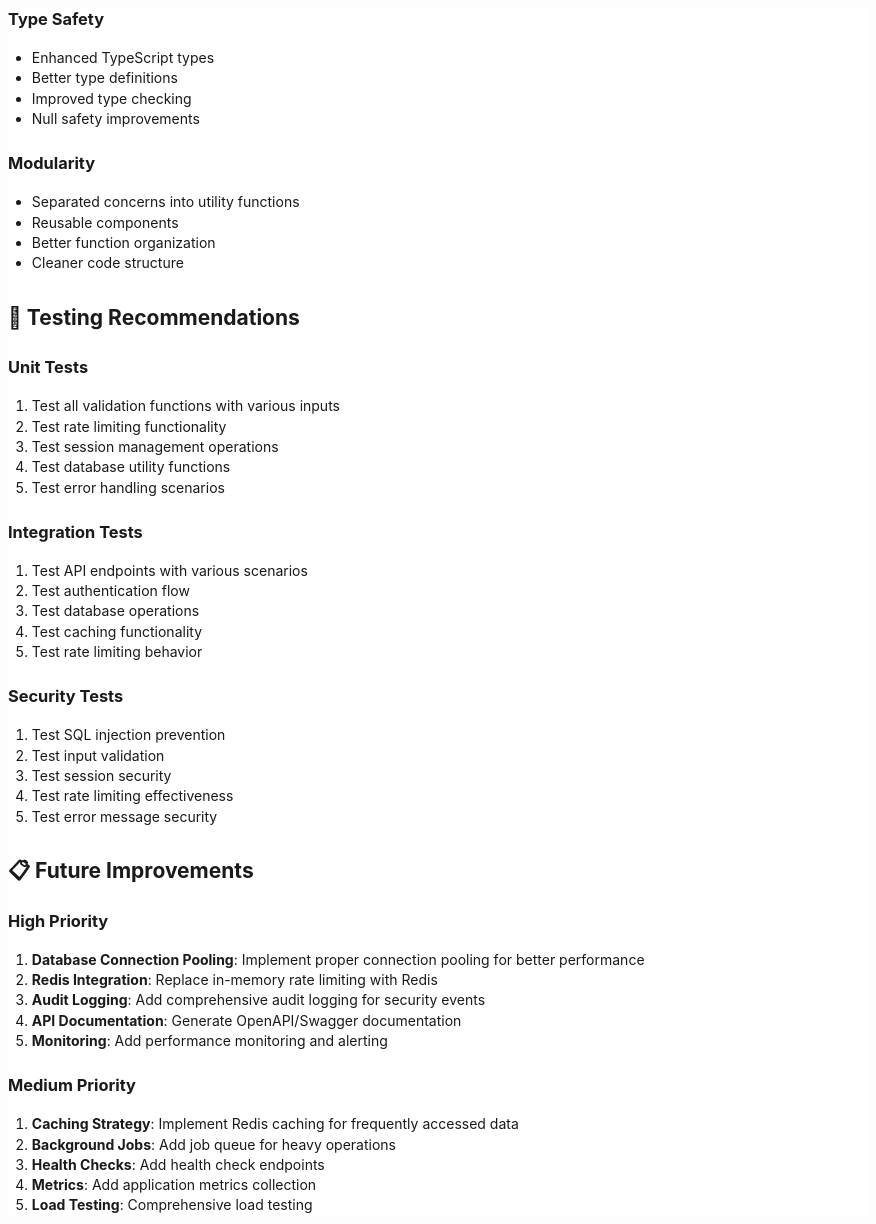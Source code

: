 ### Type Safety
- Enhanced TypeScript types
- Better type definitions
- Improved type checking
- Null safety improvements

### Modularity
- Separated concerns into utility functions
- Reusable components
- Better function organization
- Cleaner code structure

## 🧪 Testing Recommendations

### Unit Tests
1. Test all validation functions with various inputs
2. Test rate limiting functionality
3. Test session management operations
4. Test database utility functions
5. Test error handling scenarios

### Integration Tests
1. Test API endpoints with various scenarios
2. Test authentication flow
3. Test database operations
4. Test caching functionality
5. Test rate limiting behavior

### Security Tests
1. Test SQL injection prevention
2. Test input validation
3. Test session security
4. Test rate limiting effectiveness
5. Test error message security

## 📋 Future Improvements

### High Priority
1. **Database Connection Pooling**: Implement proper connection pooling for better performance
2. **Redis Integration**: Replace in-memory rate limiting with Redis
3. **Audit Logging**: Add comprehensive audit logging for security events
4. **API Documentation**: Generate OpenAPI/Swagger documentation
5. **Monitoring**: Add performance monitoring and alerting

### Medium Priority
1. **Caching Strategy**: Implement Redis caching for frequently accessed data
2. **Background Jobs**: Add job queue for heavy operations
3. **Health Checks**: Add health check endpoints
4. **Metrics**: Add application metrics collection
5. **Load Testing**: Comprehensive load testing
